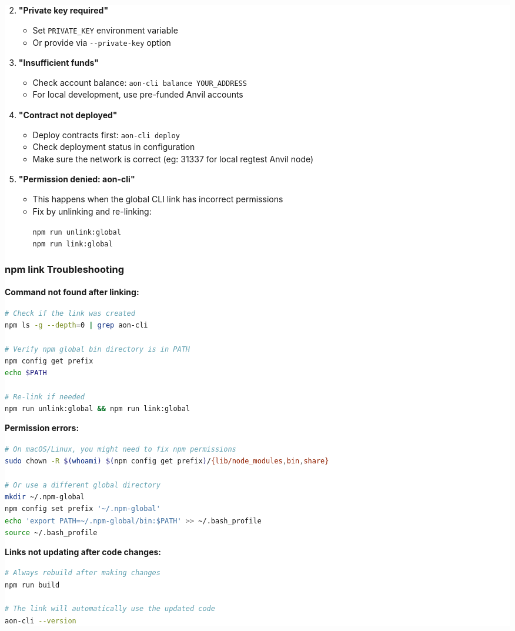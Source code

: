 2. **"Private key required"**
   - Set `PRIVATE_KEY` environment variable
   - Or provide via `--private-key` option

3. **"Insufficient funds"**
   - Check account balance: `aon-cli balance YOUR_ADDRESS`
   - For local development, use pre-funded Anvil accounts

4. **"Contract not deployed"**
   - Deploy contracts first: `aon-cli deploy`
   - Check deployment status in configuration
   - Make sure the network is correct (eg: 31337 for local regtest Anvil node)

5. **"Permission denied: aon-cli"**
   - This happens when the global CLI link has incorrect permissions
   - Fix by unlinking and re-linking:
     ```bash
     npm run unlink:global
     npm run link:global
     ```

### npm link Troubleshooting

**Command not found after linking:**
```bash
# Check if the link was created
npm ls -g --depth=0 | grep aon-cli

# Verify npm global bin directory is in PATH
npm config get prefix
echo $PATH

# Re-link if needed
npm run unlink:global && npm run link:global
```

**Permission errors:**
```bash
# On macOS/Linux, you might need to fix npm permissions
sudo chown -R $(whoami) $(npm config get prefix)/{lib/node_modules,bin,share}

# Or use a different global directory
mkdir ~/.npm-global
npm config set prefix '~/.npm-global'
echo 'export PATH=~/.npm-global/bin:$PATH' >> ~/.bash_profile
source ~/.bash_profile
```

**Links not updating after code changes:**
```bash
# Always rebuild after making changes
npm run build

# The link will automatically use the updated code
aon-cli --version
```

